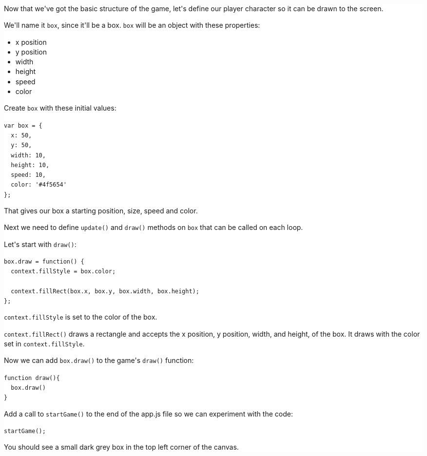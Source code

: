 Now that we've got the basic structure of the game, let's define our player character so it can be drawn to the screen.

We'll name it `box`, since it'll be a box. `box` will be an object with these properties:
- x position
- y position
- width
- height
- speed
- color

Create `box` with these initial values:

```
var box = {
  x: 50,
  y: 50,
  width: 10,
  height: 10,
  speed: 10,
  color: '#4f5654'
};
```

That gives our box a starting position, size, speed and color.

Next we need to define `update()` and `draw()` methods on `box` that can be called on each loop.

Let's start with `draw()`:

```
box.draw = function() {
  context.fillStyle = box.color;

  context.fillRect(box.x, box.y, box.width, box.height);
};
```

`context.fillStyle` is set to the color of the box.

`context.fillRect()` draws a rectangle and accepts the x position, y position, width, and height, of the box. It draws with the color set in `context.fillStyle`.

Now we can add `box.draw()` to the game's `draw()` function:

```
function draw(){
  box.draw()
}
```

Add a call to `startGame()` to the end of the app.js file so we can experiment with the code:

```
startGame();
```

You should see a small dark grey box in the top left corner of the canvas.
